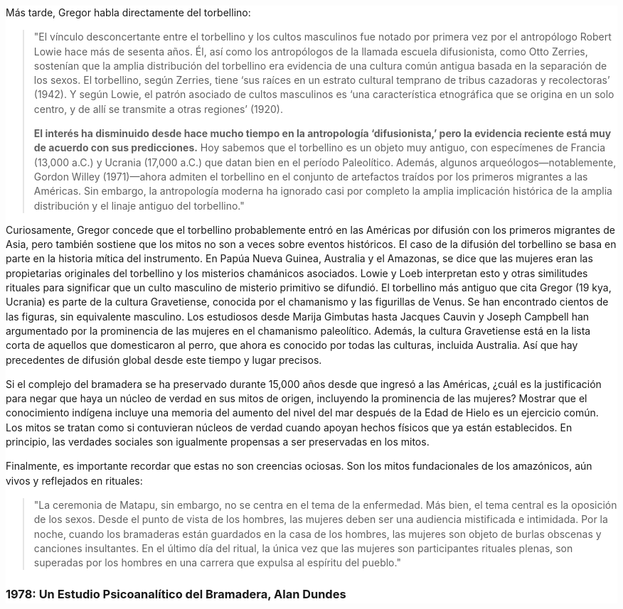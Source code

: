 Más tarde, Gregor habla directamente del torbellino:

> "El vínculo desconcertante entre el torbellino y los cultos masculinos fue notado por primera vez por el antropólogo Robert Lowie hace más de sesenta años. Él, así como los antropólogos de la llamada escuela difusionista, como Otto Zerries, sostenían que la amplia distribución del torbellino era evidencia de una cultura común antigua basada en la separación de los sexos. El torbellino, según Zerries, tiene ‘sus raíces en un estrato cultural temprano de tribus cazadoras y recolectoras’ (1942). Y según Lowie, el patrón asociado de cultos masculinos es ‘una característica etnográfica que se origina en un solo centro, y de allí se transmite a otras regiones’ (1920).
> 
> **El interés ha disminuido desde hace mucho tiempo en la antropología ‘difusionista,’ pero la evidencia reciente está muy de acuerdo con sus predicciones.** Hoy sabemos que el torbellino es un objeto muy antiguo, con especímenes de Francia (13,000 a.C.) y Ucrania (17,000 a.C.) que datan bien en el período Paleolítico. Además, algunos arqueólogos—notablemente, Gordon Willey (1971)—ahora admiten el torbellino en el conjunto de artefactos traídos por los primeros migrantes a las Américas. Sin embargo, la antropología moderna ha ignorado casi por completo la amplia implicación histórica de la amplia distribución y el linaje antiguo del torbellino."

Curiosamente, Gregor concede que el torbellino probablemente entró en las Américas por difusión con los primeros migrantes de Asia, pero también sostiene que los mitos no son a veces sobre eventos históricos. El caso de la difusión del torbellino se basa en parte en la historia mítica del instrumento. En Papúa Nueva Guinea, Australia y el Amazonas, se dice que las mujeres eran las propietarias originales del torbellino y los misterios chamánicos asociados. Lowie y Loeb interpretan esto y otras similitudes rituales para significar que un culto masculino de misterio primitivo se difundió. El torbellino más antiguo que cita Gregor (19 kya, Ucrania) es parte de la cultura Gravetiense, conocida por el chamanismo y las figurillas de Venus. Se han encontrado cientos de las figuras, sin equivalente masculino. Los estudiosos desde Marija Gimbutas hasta Jacques Cauvin y Joseph Campbell han argumentado por la prominencia de las mujeres en el chamanismo paleolítico. Además, la cultura Gravetiense está en la lista corta de aquellos que domesticaron al perro, que ahora es conocido por todas las culturas, incluida Australia. Así que hay precedentes de difusión global desde este tiempo y lugar precisos.



Si el complejo del bramadera se ha preservado durante 15,000 años desde que ingresó a las Américas, ¿cuál es la justificación para negar que haya un núcleo de verdad en sus mitos de origen, incluyendo la prominencia de las mujeres? Mostrar que el conocimiento indígena incluye una memoria del aumento del nivel del mar después de la Edad de Hielo es un ejercicio común. Los mitos se tratan como si contuvieran núcleos de verdad cuando apoyan hechos físicos que ya están establecidos. En principio, las verdades sociales son igualmente propensas a ser preservadas en los mitos.

Finalmente, es importante recordar que estas no son creencias ociosas. Son los mitos fundacionales de los amazónicos, aún vivos y reflejados en rituales:

> "La ceremonia de Matapu, sin embargo, no se centra en el tema de la enfermedad. Más bien, el tema central es la oposición de los sexos. Desde el punto de vista de los hombres, las mujeres deben ser una audiencia mistificada e intimidada. Por la noche, cuando los bramaderas están guardados en la casa de los hombres, las mujeres son objeto de burlas obscenas y canciones insultantes. En el último día del ritual, la única vez que las mujeres son participantes rituales plenas, son superadas por los hombres en una carrera que expulsa al espíritu del pueblo."

### 1978: Un Estudio Psicoanalítico del Bramadera, Alan Dundes
